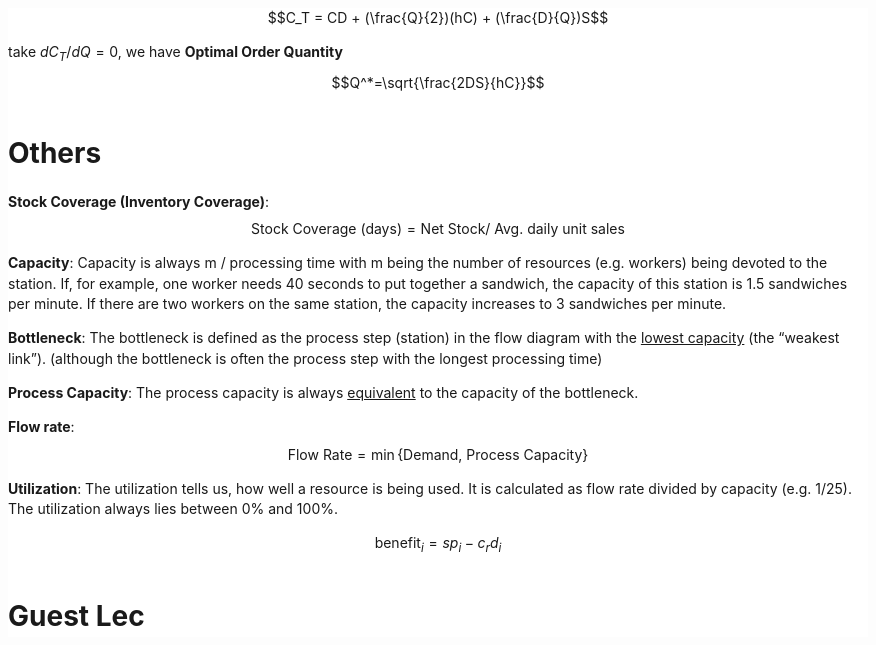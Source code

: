 $$C_T = CD + (\frac{Q}{2})(hC) + (\frac{D}{Q})S$$

take $dC_T/dQ=0$, we have **Optimal Order Quantity**
$$Q^*=\sqrt{\frac{2DS}{hC}}$$


# Others
**Stock Coverage (Inventory Coverage)**:
$$\text{Stock Coverage (days)}=\text{Net Stock/ Avg. daily unit sales}$$

**Capacity**: 
Capacity is always m / processing time with m being the number of resources (e.g. workers) being devoted to the station. If, for example, one worker needs 40 seconds to put together a sandwich, the capacity of this station is 1.5 sandwiches per minute. If there are two workers on the same station, the capacity increases to 3 sandwiches per minute.

**Bottleneck**: 
The bottleneck is defined as the process step (station) in the flow diagram with the <u>lowest capacity</u> (the “weakest link”). (although the bottleneck is often the process step with the longest processing time)

**Process Capacity**: 
The process capacity is always <u>equivalent</u> to the capacity of the bottleneck.

**Flow rate**: 
$$\text{Flow Rate}=\min\{\text{Demand, Process Capacity}\}$$



**Utilization**: 
The utilization tells us, how well a resource is being used. It is calculated as flow rate divided by capacity (e.g. 1/25). The utilization always lies between 0% and 100%.


$$\text{benefit}_i=sp_i-c_rd_i$$





# Guest Lec




